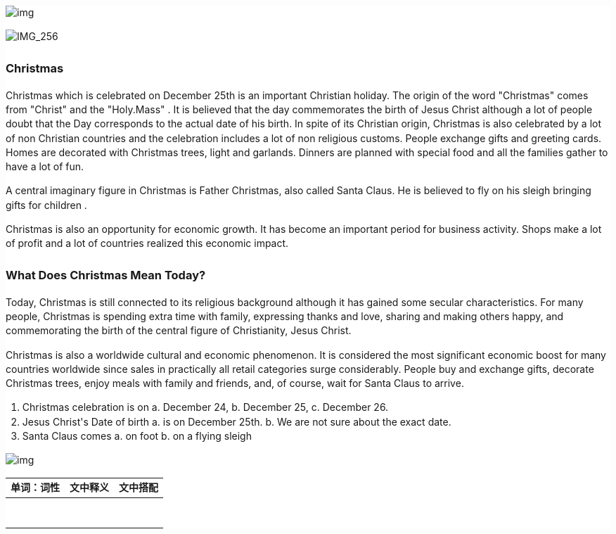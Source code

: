 
![img](https://raw.githubusercontent.com/obscurefreeman/library/main/assets/images/english/CET6/clip_image056.jpg)

![IMG_256](https://raw.githubusercontent.com/obscurefreeman/library/main/assets/images/english/CET6/clip_image089.gif) 



### Christmas

Christmas which is celebrated on December 25th is an important Christian holiday. The origin of the word "Christmas" comes from "Christ" and the "Holy.Mass" . It is believed that the day commemorates the birth of Jesus Christ although a lot of people doubt that the Day corresponds to the actual date of his birth. In spite of its Christian origin, Christmas is also celebrated by a lot of non Christian countries and the celebration includes a lot of non religious customs. People exchange gifts and greeting cards. Homes are decorated with Christmas trees, light and garlands. Dinners are planned with special food and all the families gather to have a lot of fun.

A central imaginary figure in Christmas is Father Christmas, also called Santa Claus. He is believed to fly on his sleigh bringing gifts for children .

Christmas is also an opportunity for economic growth. It has become an important period for business activity. Shops make a lot of profit and a lot of countries realized this economic impact.

### What Does Christmas Mean Today?

Today, Christmas is still connected to its religious background although it has gained some secular characteristics. For many people, Christmas is spending extra time with family, expressing thanks and love, sharing and making others happy, and commemorating the birth of the central figure of Christianity, Jesus Christ. 

Christmas is also a worldwide cultural and economic phenomenon. It is considered the most significant economic boost for many countries worldwide since sales in practically all retail categories surge considerably. People buy and exchange gifts, decorate Christmas trees, enjoy meals with family and friends, and, of course, wait for Santa Claus to arrive.



1. Christmas celebration is on
        a. December 24,
        b. December 25,
        c. December 26.
2. Jesus Christ's Date of birth
        a. is on December 25th.
        b. We are not sure about the exact date.
3. Santa Claus comes
        a. on foot
        b. on a flying sleigh



![img](https://raw.githubusercontent.com/obscurefreeman/library/main/assets/images/english/CET6/clip_image091.jpg)

 

| 单词：词性 | 文中释义 | 文中搭配 |
| ---------- | -------- | -------- |
|            |          |          |
|            |          |          |
|            |          |          |
|            |          |          |
|            |          |          |
|            |          |          |
|            |          |          |
|            |          |          |
